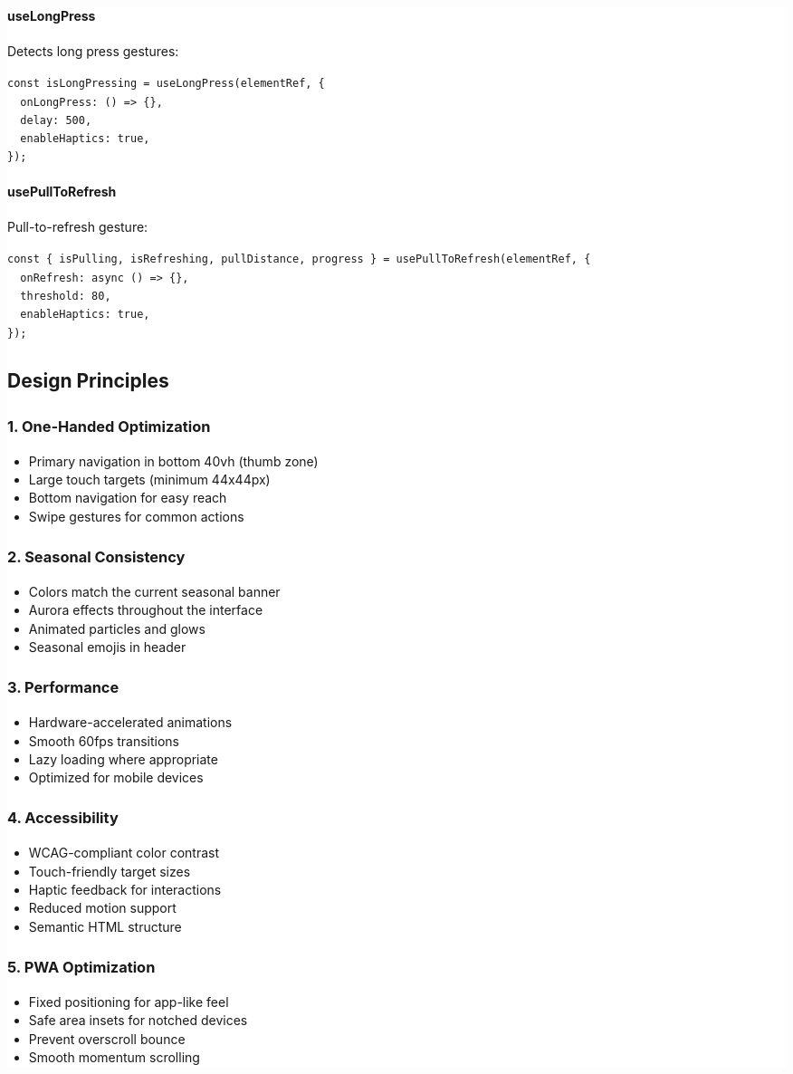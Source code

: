 #### useLongPress
Detects long press gestures:
```tsx
const isLongPressing = useLongPress(elementRef, {
  onLongPress: () => {},
  delay: 500,
  enableHaptics: true,
});
```

#### usePullToRefresh
Pull-to-refresh gesture:
```tsx
const { isPulling, isRefreshing, pullDistance, progress } = usePullToRefresh(elementRef, {
  onRefresh: async () => {},
  threshold: 80,
  enableHaptics: true,
});
```

## Design Principles

### 1. One-Handed Optimization
- Primary navigation in bottom 40vh (thumb zone)
- Large touch targets (minimum 44x44px)
- Bottom navigation for easy reach
- Swipe gestures for common actions

### 2. Seasonal Consistency
- Colors match the current seasonal banner
- Aurora effects throughout the interface
- Animated particles and glows
- Seasonal emojis in header

### 3. Performance
- Hardware-accelerated animations
- Smooth 60fps transitions
- Lazy loading where appropriate
- Optimized for mobile devices

### 4. Accessibility
- WCAG-compliant color contrast
- Touch-friendly target sizes
- Haptic feedback for interactions
- Reduced motion support
- Semantic HTML structure

### 5. PWA Optimization
- Fixed positioning for app-like feel
- Safe area insets for notched devices
- Prevent overscroll bounce
- Smooth momentum scrolling
